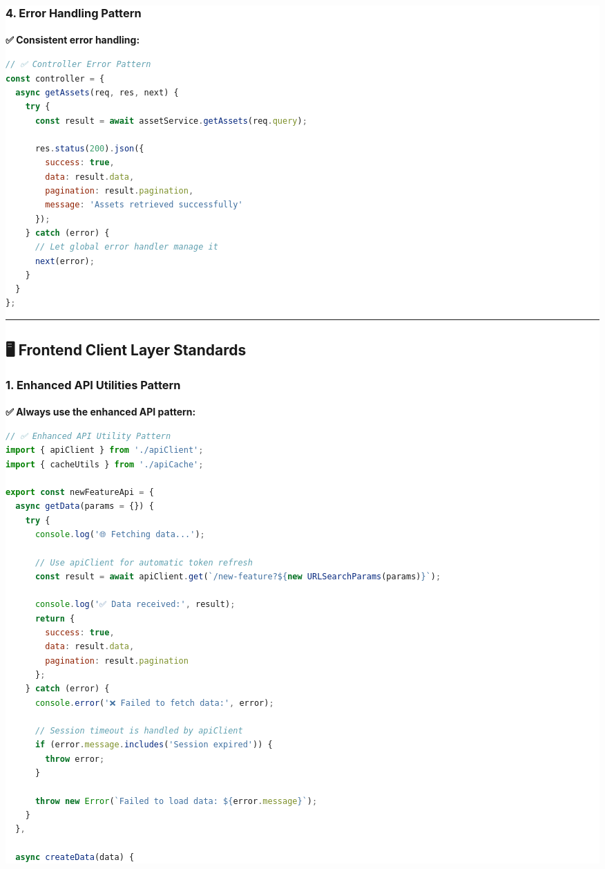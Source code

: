 ### 4. Error Handling Pattern

**✅ Consistent error handling:**

```javascript
// ✅ Controller Error Pattern
const controller = {
  async getAssets(req, res, next) {
    try {
      const result = await assetService.getAssets(req.query);
      
      res.status(200).json({
        success: true,
        data: result.data,
        pagination: result.pagination,
        message: 'Assets retrieved successfully'
      });
    } catch (error) {
      // Let global error handler manage it
      next(error);
    }
  }
};
```

---

## 🖥️ Frontend Client Layer Standards

### 1. Enhanced API Utilities Pattern

**✅ Always use the enhanced API pattern:**

```javascript
// ✅ Enhanced API Utility Pattern
import { apiClient } from './apiClient';
import { cacheUtils } from './apiCache';

export const newFeatureApi = {
  async getData(params = {}) {
    try {
      console.log('🌐 Fetching data...');
      
      // Use apiClient for automatic token refresh
      const result = await apiClient.get(`/new-feature?${new URLSearchParams(params)}`);
      
      console.log('✅ Data received:', result);
      return {
        success: true,
        data: result.data,
        pagination: result.pagination
      };
    } catch (error) {
      console.error('❌ Failed to fetch data:', error);
      
      // Session timeout is handled by apiClient
      if (error.message.includes('Session expired')) {
        throw error;
      }
      
      throw new Error(`Failed to load data: ${error.message}`);
    }
  },

  async createData(data) {
```